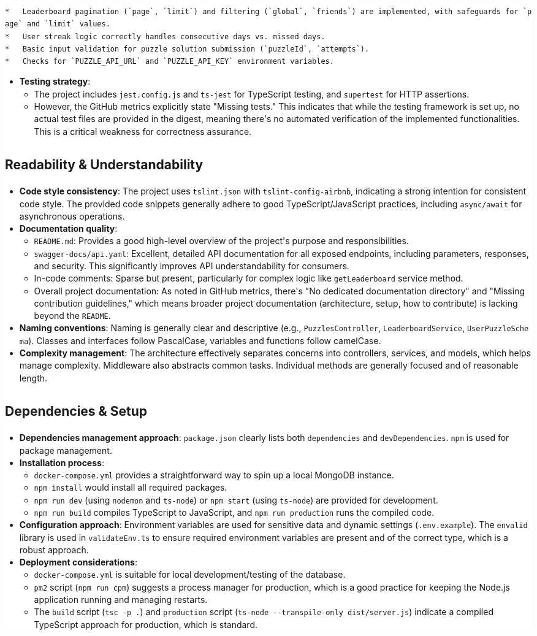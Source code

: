     *   Leaderboard pagination (`page`, `limit`) and filtering (`global`, `friends`) are implemented, with safeguards for `page` and `limit` values.
    *   User streak logic correctly handles consecutive days vs. missed days.
    *   Basic input validation for puzzle solution submission (`puzzleId`, `attempts`).
    *   Checks for `PUZZLE_API_URL` and `PUZZLE_API_KEY` environment variables.
-   **Testing strategy**:
    *   The project includes `jest.config.js` and `ts-jest` for TypeScript testing, and `supertest` for HTTP assertions.
    *   However, the GitHub metrics explicitly state "Missing tests." This indicates that while the testing framework is set up, no actual test files are provided in the digest, meaning there's no automated verification of the implemented functionalities. This is a critical weakness for correctness assurance.

## Readability & Understandability
-   **Code style consistency**: The project uses `tslint.json` with `tslint-config-airbnb`, indicating a strong intention for consistent code style. The provided code snippets generally adhere to good TypeScript/JavaScript practices, including `async/await` for asynchronous operations.
-   **Documentation quality**:
    *   `README.md`: Provides a good high-level overview of the project's purpose and responsibilities.
    *   `swagger-docs/api.yaml`: Excellent, detailed API documentation for all exposed endpoints, including parameters, responses, and security. This significantly improves API understandability for consumers.
    *   In-code comments: Sparse but present, particularly for complex logic like `getLeaderboard` service method.
    *   Overall project documentation: As noted in GitHub metrics, there's "No dedicated documentation directory" and "Missing contribution guidelines," which means broader project documentation (architecture, setup, how to contribute) is lacking beyond the `README`.
-   **Naming conventions**: Naming is generally clear and descriptive (e.g., `PuzzlesController`, `LeaderboardService`, `UserPuzzleSchema`). Classes and interfaces follow PascalCase, variables and functions follow camelCase.
-   **Complexity management**: The architecture effectively separates concerns into controllers, services, and models, which helps manage complexity. Middleware also abstracts common tasks. Individual methods are generally focused and of reasonable length.

## Dependencies & Setup
-   **Dependencies management approach**: `package.json` clearly lists both `dependencies` and `devDependencies`. `npm` is used for package management.
-   **Installation process**:
    *   `docker-compose.yml` provides a straightforward way to spin up a local MongoDB instance.
    *   `npm install` would install all required packages.
    *   `npm run dev` (using `nodemon` and `ts-node`) or `npm start` (using `ts-node`) are provided for development.
    *   `npm run build` compiles TypeScript to JavaScript, and `npm run production` runs the compiled code.
-   **Configuration approach**: Environment variables are used for sensitive data and dynamic settings (`.env.example`). The `envalid` library is used in `validateEnv.ts` to ensure required environment variables are present and of the correct type, which is a robust approach.
-   **Deployment considerations**:
    *   `docker-compose.yml` is suitable for local development/testing of the database.
    *   `pm2` script (`npm run cpm`) suggests a process manager for production, which is a good practice for keeping the Node.js application running and managing restarts.
    *   The `build` script (`tsc -p .`) and `production` script (`ts-node --transpile-only dist/server.js`) indicate a compiled TypeScript approach for production, which is standard.
